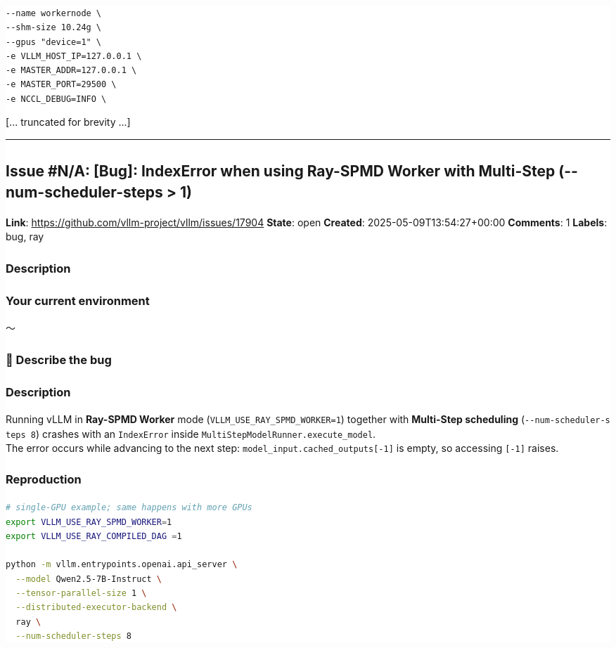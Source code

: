 	--name workernode \
	--shm-size 10.24g \
	--gpus "device=1" \
	-e VLLM_HOST_IP=127.0.0.1 \
	-e MASTER_ADDR=127.0.0.1 \
	-e MASTER_PORT=29500 \
	-e NCCL_DEBUG=INFO \


[... truncated for brevity ...]

---

## Issue #N/A: [Bug]:  IndexError when using Ray-SPMD Worker with Multi-Step (--num-scheduler-steps > 1)

**Link**: https://github.com/vllm-project/vllm/issues/17904
**State**: open
**Created**: 2025-05-09T13:54:27+00:00
**Comments**: 1
**Labels**: bug, ray

### Description

### Your current environment

～

### 🐛 Describe the bug


###  Description
Running vLLM in **Ray-SPMD Worker** mode (`VLLM_USE_RAY_SPMD_WORKER=1`) together with **Multi-Step scheduling** (`--num-scheduler-steps 8`) crashes with an `IndexError` inside `MultiStepModelRunner.execute_model`.  
The error occurs while advancing to the next step: `model_input.cached_outputs[-1]` is empty, so accessing `[-1]` raises.

###  Reproduction

```bash
# single-GPU example; same happens with more GPUs
export VLLM_USE_RAY_SPMD_WORKER=1
export VLLM_USE_RAY_COMPILED_DAG =1

python -m vllm.entrypoints.openai.api_server \
  --model Qwen2.5-7B-Instruct \
  --tensor-parallel-size 1 \
  --distributed-executor-backend \
  ray \
  --num-scheduler-steps 8
```
